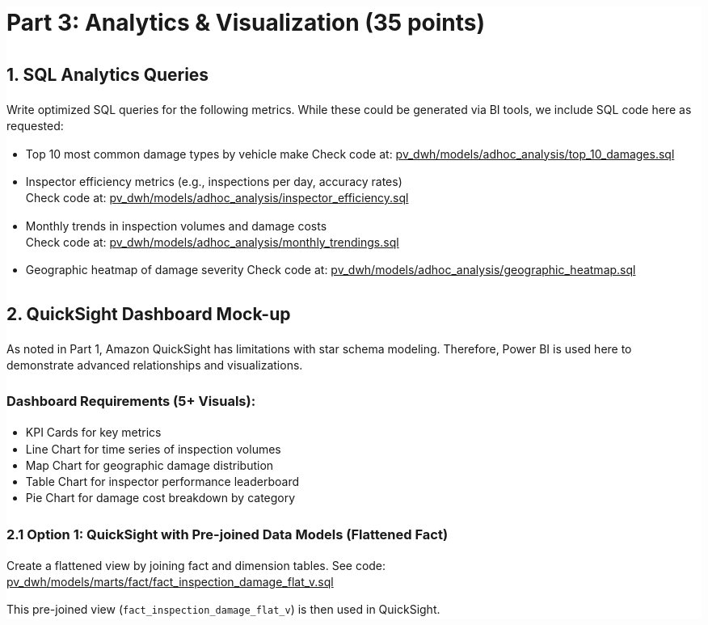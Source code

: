 
# Part 3: Analytics & Visualization (35 points)

## 1. SQL Analytics Queries

Write optimized SQL queries for the following metrics. While these could be generated via BI tools, we include SQL code here as requested:

- Top 10 most common damage types by vehicle make
Check code at: [pv_dwh/models/adhoc_analysis/top_10_damages.sql](pv_dwh/models/adhoc_analysis/top_10_damages.sql)

- Inspector efficiency metrics (e.g., inspections per day, accuracy rates)  
Check code at: [pv_dwh/models/adhoc_analysis/inspector_efficiency.sql](pv_dwh/models/adhoc_analysis/inspector_efficiency.sql)

- Monthly trends in inspection volumes and damage costs  
Check code at: [pv_dwh/models/adhoc_analysis/monthly_trendings.sql](pv_dwh/models/adhoc_analysis/monthly_trendings.sql)

- Geographic heatmap of damage severity
Check code at: [pv_dwh/models/adhoc_analysis/geographic_heatmap.sql](pv_dwh/models/adhoc_analysis/geographic_heatmap.sql)


## 2. QuickSight Dashboard Mock-up

As noted in Part 1, Amazon QuickSight has limitations with star schema modeling. Therefore, Power BI is used here to demonstrate advanced relationships and visualizations.

### Dashboard Requirements (5+ Visuals):
- KPI Cards for key metrics  
- Line Chart for time series of inspection volumes  
- Map Chart for geographic damage distribution  
- Table Chart for inspector performance leaderboard  
- Pie Chart for damage cost breakdown by category  

### 2.1 Option 1: QuickSight with Pre-joined Data Models (Flattened Fact)

Create a flattened view by joining fact and dimension tables. See code:  
[pv_dwh/models/marts/fact/fact_inspection_damage_flat_v.sql](pv_dwh/models/marts/fact/fact_inspection_damage_flat_v.sql)

This pre-joined view (`fact_inspection_damage_flat_v`) is then used in QuickSight.
